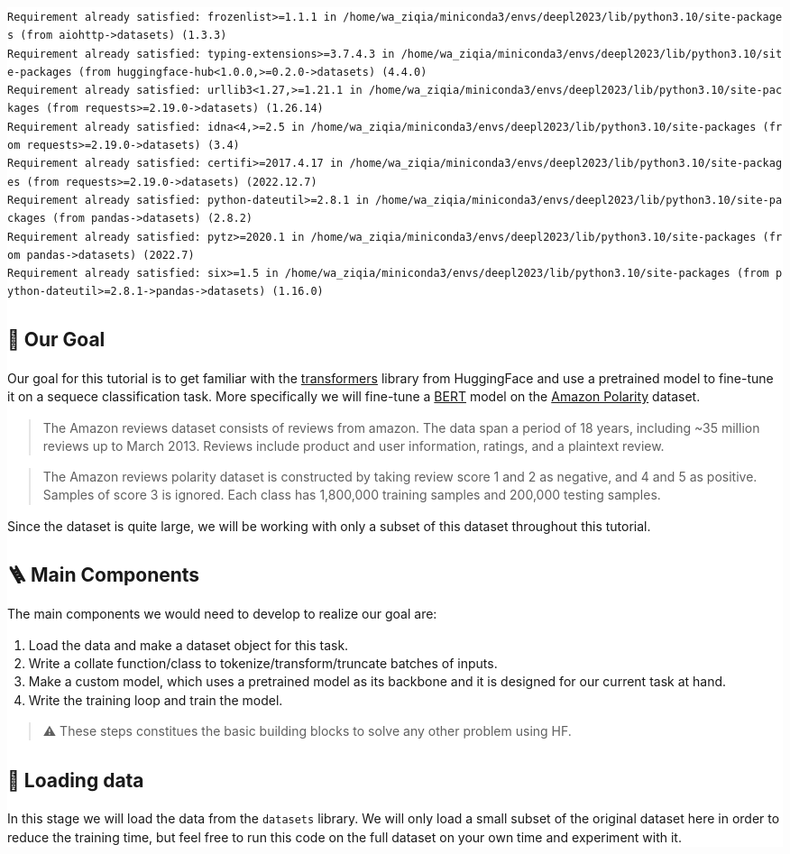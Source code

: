     Requirement already satisfied: frozenlist>=1.1.1 in /home/wa_ziqia/miniconda3/envs/deepl2023/lib/python3.10/site-packages (from aiohttp->datasets) (1.3.3)
    Requirement already satisfied: typing-extensions>=3.7.4.3 in /home/wa_ziqia/miniconda3/envs/deepl2023/lib/python3.10/site-packages (from huggingface-hub<1.0.0,>=0.2.0->datasets) (4.4.0)
    Requirement already satisfied: urllib3<1.27,>=1.21.1 in /home/wa_ziqia/miniconda3/envs/deepl2023/lib/python3.10/site-packages (from requests>=2.19.0->datasets) (1.26.14)
    Requirement already satisfied: idna<4,>=2.5 in /home/wa_ziqia/miniconda3/envs/deepl2023/lib/python3.10/site-packages (from requests>=2.19.0->datasets) (3.4)
    Requirement already satisfied: certifi>=2017.4.17 in /home/wa_ziqia/miniconda3/envs/deepl2023/lib/python3.10/site-packages (from requests>=2.19.0->datasets) (2022.12.7)
    Requirement already satisfied: python-dateutil>=2.8.1 in /home/wa_ziqia/miniconda3/envs/deepl2023/lib/python3.10/site-packages (from pandas->datasets) (2.8.2)
    Requirement already satisfied: pytz>=2020.1 in /home/wa_ziqia/miniconda3/envs/deepl2023/lib/python3.10/site-packages (from pandas->datasets) (2022.7)
    Requirement already satisfied: six>=1.5 in /home/wa_ziqia/miniconda3/envs/deepl2023/lib/python3.10/site-packages (from python-dateutil>=2.8.1->pandas->datasets) (1.16.0)


## 🌠 Our Goal
Our goal for this tutorial is to get familiar with the [transformers](https://huggingface.co/docs/transformers/index) library from HuggingFace and use a pretrained model to fine-tune it on a sequece classification task. More specifically we will fine-tune a [BERT](https://arxiv.org/pdf/1810.04805.pdf) model on the [Amazon Polarity](https://huggingface.co/datasets/amazon_polarity#data-instances) dataset.
> The Amazon reviews dataset consists of reviews from amazon. The data span a period of 18 years, including ~35 million reviews up to March 2013. Reviews include product and user information, ratings, and a plaintext review.

> The Amazon reviews polarity dataset is constructed by taking review score 1 and 2 as negative, and 4 and 5 as positive. Samples of score 3 is ignored. Each class has 1,800,000 training samples and 200,000 testing samples.

Since the dataset is quite large, we will be working with only a subset of this dataset throughout this tutorial.


## 🪜 Main Components
The main components we would need to develop to realize our goal are:

1. Load the data and make a dataset object for this task.
2. Write a collate function/class to tokenize/transform/truncate batches of inputs.
3. Make a custom model, which uses a pretrained model as its backbone and it is designed for our current task at hand.
4. Write the training loop and train the model.

> ⚠️ These steps constitues the basic building blocks to solve any other problem using HF.

## 🛒 Loading data
In this stage we will load the data from the `datasets` library. We will only load a small subset of the original dataset here in order to reduce the training time, but feel free to run this code on the full dataset on your own time and experiment with it.
